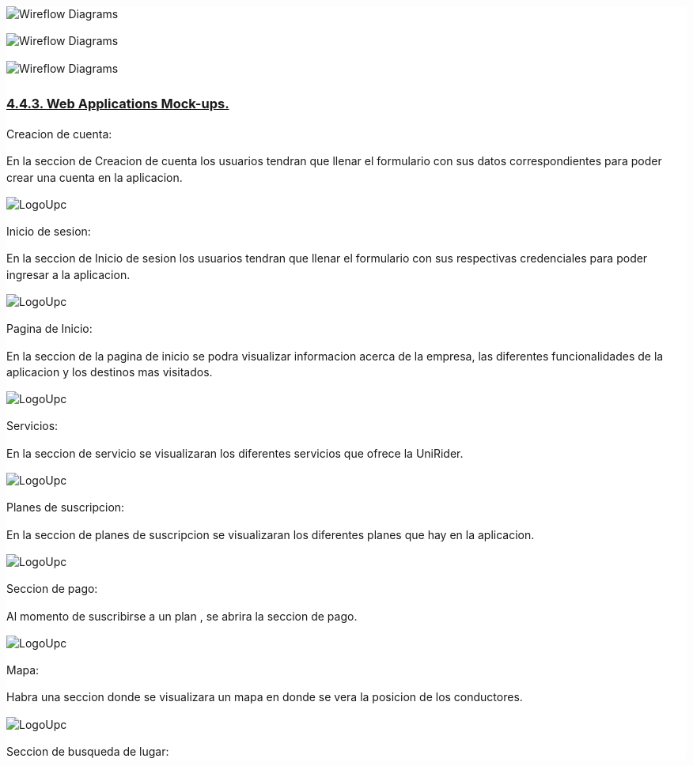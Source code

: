 ![Wireflow Diagrams](images/US07.png)

![Wireflow Diagrams](images/US08.png)

![Wireflow Diagrams](images/US09.png)

### [4.4.3. Web Applications Mock-ups.](#web-applications-mock-ups)

Creacion de cuenta:

En la seccion de Creacion de cuenta los usuarios tendran que llenar el formulario con sus datos correspondientes para poder crear una cuenta en la aplicacion.

![LogoUpc](images/Wcreacioncuenta.png)

Inicio de sesion:

En la seccion de Inicio de sesion los usuarios tendran que llenar el formulario con sus respectivas credenciales para poder ingresar a la aplicacion.

![LogoUpc](images/Winicarsesion.png)

Pagina de Inicio:

En la seccion de la pagina de inicio se podra visualizar informacion acerca de la empresa, las diferentes funcionalidades de la aplicacion y los destinos mas visitados.

![LogoUpc](images/Winicio.png)

Servicios:

En la seccion de servicio se visualizaran los diferentes servicios que ofrece la UniRider.

![LogoUpc](images/Wservicios.png)

Planes de suscripcion:

En la seccion de planes de suscripcion se visualizaran los diferentes planes que hay en la aplicacion.

![LogoUpc](images/Wplanes.png)

Seccion de pago:

Al momento de suscribirse a un plan , se abrira la seccion de pago.

![LogoUpc](images/Wpago.png)

Mapa:

Habra una seccion donde se visualizara un mapa en donde se vera la posicion de los conductores.

![LogoUpc](images/Wimagen.png)

Seccion de busqueda de lugar:
